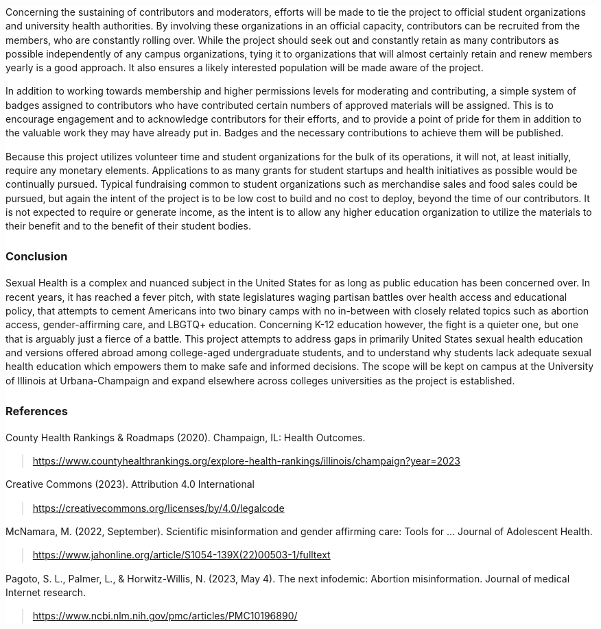 Concerning the sustaining of contributors and moderators, efforts will be made to tie the project to official student organizations and university health authorities. By involving these organizations in an official capacity, contributors can be recruited from the members, who are constantly rolling over. While the project should seek out and constantly retain as many contributors as possible independently of any campus organizations, tying it to organizations that will almost certainly retain and renew members yearly is a good approach. It also ensures a likely interested population will be made aware of the project.

In addition to working towards membership and higher permissions levels for moderating and contributing, a simple system of badges assigned to contributors who have contributed certain numbers of approved materials will be assigned. This is to encourage engagement and to acknowledge contributors for their efforts, and to provide a point of pride for them in addition to the valuable work they may have already put in. Badges and the necessary contributions to achieve them will be published.  

Because this project utilizes volunteer time and student organizations for the bulk of its operations, it will not, at least initially, require any monetary elements. Applications to as many grants for student startups and health initiatives as possible would be continually pursued. Typical fundraising common to student organizations such as merchandise sales and food sales could be pursued, but again the intent of the project is to be low cost to build and no cost to deploy, beyond the time of our contributors. It is not expected to require or generate income, as the intent is to allow any higher education organization to utilize the materials to their benefit and to the benefit of their student bodies. 

### Conclusion      

[Comment_7]: <> (begin your text here)

Sexual Health is a complex and nuanced subject in the United States for as long as public education has been concerned over. In recent years, it has reached a fever pitch, with state legislatures waging partisan battles over health access and educational policy, that attempts to cement Americans into two binary camps with no in-between with closely related topics such as abortion access, gender-affirming care, and LBGTQ+ education. Concerning K-12 education however, the fight is a quieter one, but one that is arguably just a fierce of a battle. This project attempts to address gaps in primarily United States sexual health education and versions offered abroad among college-aged undergraduate students, and to understand why students lack adequate sexual health education which empowers them to make safe and informed decisions. The scope will be kept on campus at the University of Illinois at Urbana-Champaign and expand elsewhere across colleges universities as the project is established.

### References     

[Comment_8]: <> (begin your reference list here. Cite as author, year in main text. Reference link should correpond with link in Comment 2  Use any format you wish -- MLA, APA, etc.)

County Health Rankings & Roadmaps (2020). Champaign, IL: Health Outcomes.
>https://www.countyhealthrankings.org/explore-health-rankings/illinois/champaign?year=2023

Creative Commons (2023). Attribution 4.0 International
>https://creativecommons.org/licenses/by/4.0/legalcode

McNamara, M. (2022, September). Scientific misinformation and gender affirming care: Tools for ... Journal of Adolescent Health. 
>https://www.jahonline.org/article/S1054-139X(22)00503-1/fulltext

Pagoto, S. L., Palmer, L., & Horwitz-Willis, N. (2023, May 4). The next infodemic: Abortion misinformation. Journal of medical Internet research.
>https://www.ncbi.nlm.nih.gov/pmc/articles/PMC10196890/


[Comment_1]: <> (begin your text here)
[Comment_2]: <> (An example of a reference in paper text, cite in Reference list -- see Comment 8)
[Comment_3]: <> (begin your text here)
[Comment_4]: <> (Insert Figure with caption here)
[Comment_5]: <> (begin your text here)
[Comment_6]: <> (begin your text two spaces after the last underscore in the previous line)